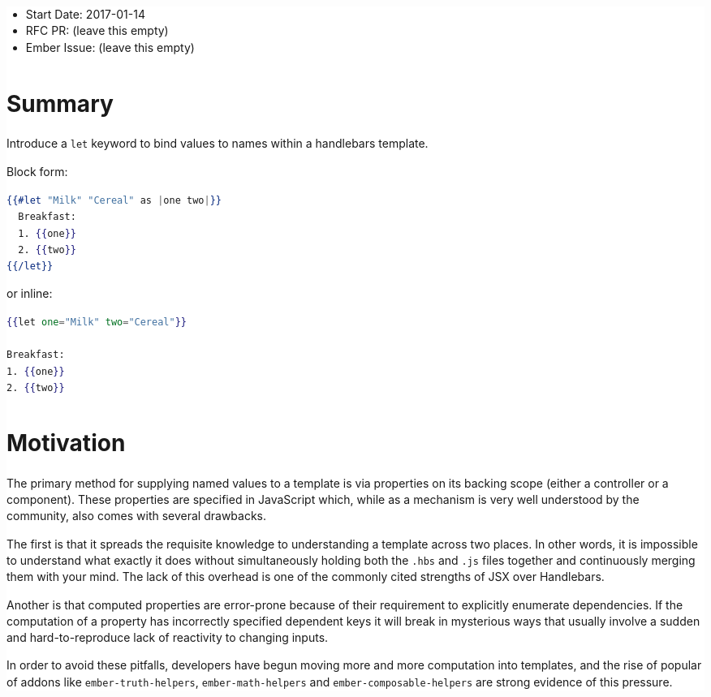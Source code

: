 - Start Date: 2017-01-14
- RFC PR: (leave this empty)
- Ember Issue: (leave this empty)

# Summary

Introduce a `let` keyword to bind values to names within a handlebars
template.

Block form:

```handlebars
{{#let "Milk" "Cereal" as |one two|}}
  Breakfast:
  1. {{one}}
  2. {{two}}
{{/let}}
```

or inline:

```handlebars
{{let one="Milk" two="Cereal"}}

Breakfast:
1. {{one}}
2. {{two}}
```

# Motivation

The primary method for supplying named values to a template is via
properties on its backing scope (either a controller or a
component). These properties are specified in JavaScript which, while
as a mechanism is very well understood by the community, also comes
with several drawbacks.

The first is that it spreads the requisite knowledge to understanding
a template across two places. In other words, it is impossible to understand
what exactly it does without simultaneously holding both the `.hbs`
and `.js` files together and continuously merging them with your
mind. The lack of this overhead is one of the commonly cited strengths
of JSX over Handlebars.

Another is that computed properties are error-prone because of their
requirement to explicitly enumerate dependencies. If the computation
of a property has incorrectly specified dependent keys it will break
in mysterious ways that usually involve a sudden and hard-to-reproduce
lack of reactivity to changing inputs.

In order to avoid these pitfalls, developers have begun moving more
and more computation into templates, and the rise of popular of addons
like `ember-truth-helpers`, `ember-math-helpers` and
`ember-composable-helpers` are strong evidence of this pressure.
